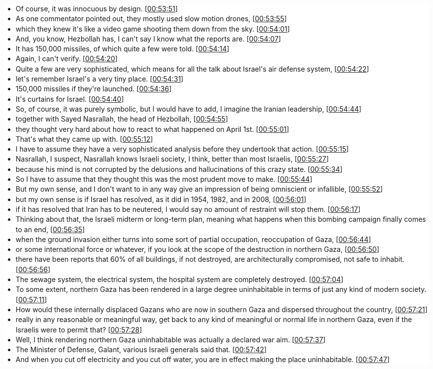 *  Of course, it was innocuous by design. [[00:53:51](https://www.youtube.com/watch?v=TJm72ZKWidQ&t=3231.8s)]
*  As one commentator pointed out, they mostly used slow motion drones, [[00:53:55](https://www.youtube.com/watch?v=TJm72ZKWidQ&t=3235.8s)]
*  which they knew it's like a video game shooting them down from the sky. [[00:54:01](https://www.youtube.com/watch?v=TJm72ZKWidQ&t=3241.8s)]
*  And, you know, Hezbollah has, I can't say I know what the reports are. [[00:54:07](https://www.youtube.com/watch?v=TJm72ZKWidQ&t=3247.8s)]
*  It has 150,000 missiles, of which quite a few were told. [[00:54:14](https://www.youtube.com/watch?v=TJm72ZKWidQ&t=3254.8s)]
*  Again, I can't verify. [[00:54:20](https://www.youtube.com/watch?v=TJm72ZKWidQ&t=3260.8s)]
*  Quite a few are very sophisticated, which means for all the talk about Israel's air defense system, [[00:54:22](https://www.youtube.com/watch?v=TJm72ZKWidQ&t=3262.8s)]
*  let's remember Israel's a very tiny place. [[00:54:31](https://www.youtube.com/watch?v=TJm72ZKWidQ&t=3271.8s)]
*  150,000 missiles if they're launched. [[00:54:36](https://www.youtube.com/watch?v=TJm72ZKWidQ&t=3276.8s)]
*  It's curtains for Israel. [[00:54:40](https://www.youtube.com/watch?v=TJm72ZKWidQ&t=3280.8s)]
*  So, of course, it was purely symbolic, but I would have to add, I imagine the Iranian leadership, [[00:54:44](https://www.youtube.com/watch?v=TJm72ZKWidQ&t=3284.8s)]
*  together with Sayed Nasrallah, the head of Hezbollah, [[00:54:55](https://www.youtube.com/watch?v=TJm72ZKWidQ&t=3295.8s)]
*  they thought very hard about how to react to what happened on April 1st. [[00:55:01](https://www.youtube.com/watch?v=TJm72ZKWidQ&t=3301.8s)]
*  That's what they came up with. [[00:55:12](https://www.youtube.com/watch?v=TJm72ZKWidQ&t=3312.8s)]
*  I have to assume they have a very sophisticated analysis before they undertook that action. [[00:55:15](https://www.youtube.com/watch?v=TJm72ZKWidQ&t=3315.8s)]
*  Nasrallah, I suspect, Nasrallah knows Israeli society, I think, better than most Israelis, [[00:55:27](https://www.youtube.com/watch?v=TJm72ZKWidQ&t=3327.8s)]
*  because his mind is not corrupted by the delusions and hallucinations of this crazy state. [[00:55:34](https://www.youtube.com/watch?v=TJm72ZKWidQ&t=3334.8s)]
*  So I have to assume that they thought this was the most prudent move to make. [[00:55:44](https://www.youtube.com/watch?v=TJm72ZKWidQ&t=3344.8s)]
*  But my own sense, and I don't want to in any way give an impression of being omniscient or infallible, [[00:55:52](https://www.youtube.com/watch?v=TJm72ZKWidQ&t=3352.8s)]
*  but my own sense is if Israel has resolved, as it did in 1954, 1982, and in 2008, [[00:56:01](https://www.youtube.com/watch?v=TJm72ZKWidQ&t=3361.8s)]
*  if it has resolved that Iran has to be neutered, I would say no amount of restraint will stop them. [[00:56:17](https://www.youtube.com/watch?v=TJm72ZKWidQ&t=3377.8s)]
*  Thinking about that, the Israeli midterm or long-term plan, meaning what happens when this bombing campaign finally comes to an end, [[00:56:35](https://www.youtube.com/watch?v=TJm72ZKWidQ&t=3395.8s)]
*  when the ground invasion either turns into some sort of partial occupation, reoccupation of Gaza, [[00:56:44](https://www.youtube.com/watch?v=TJm72ZKWidQ&t=3404.8s)]
*  or some international force or whatever, if you look at the scope of the destruction in northern Gaza, [[00:56:50](https://www.youtube.com/watch?v=TJm72ZKWidQ&t=3410.8s)]
*  there have been reports that 60% of all buildings, if not destroyed, are architecturally compromised, not safe to inhabit. [[00:56:56](https://www.youtube.com/watch?v=TJm72ZKWidQ&t=3416.8s)]
*  The sewage system, the electrical system, the hospital system are completely destroyed. [[00:57:04](https://www.youtube.com/watch?v=TJm72ZKWidQ&t=3424.8s)]
*  To some extent, northern Gaza has been rendered in a large degree uninhabitable in terms of just any kind of modern society. [[00:57:11](https://www.youtube.com/watch?v=TJm72ZKWidQ&t=3431.8s)]
*  How would these internally displaced Gazans who are now in southern Gaza and dispersed throughout the country, [[00:57:21](https://www.youtube.com/watch?v=TJm72ZKWidQ&t=3441.8s)]
*  really in any reasonable or meaningful way, get back to any kind of meaningful or normal life in northern Gaza, even if the Israelis were to permit that? [[00:57:28](https://www.youtube.com/watch?v=TJm72ZKWidQ&t=3448.8s)]
*  Well, I think rendering northern Gaza uninhabitable was actually a declared war aim. [[00:57:37](https://www.youtube.com/watch?v=TJm72ZKWidQ&t=3457.8s)]
*  The Minister of Defense, Galant, various Israeli generals said that. [[00:57:42](https://www.youtube.com/watch?v=TJm72ZKWidQ&t=3462.8s)]
*  And when you cut off electricity and you cut off water, you are in effect making the place uninhabitable. [[00:57:47](https://www.youtube.com/watch?v=TJm72ZKWidQ&t=3467.8s)]